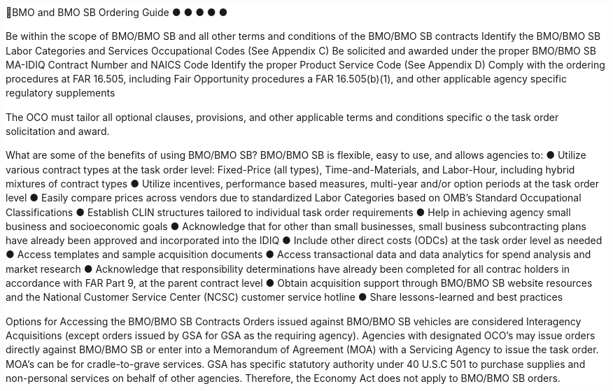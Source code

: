 BMO and BMO SB Ordering Guide
●
●
●
●
●

Be within the scope of BMO/BMO SB and all other terms and conditions of the BMO/BMO SB
contracts
Identify the BMO/BMO SB Labor Categories and Services Occupational Codes (See Appendix
C)
Be solicited and awarded under the proper BMO/BMO SB MA-IDIQ Contract Number
and NAICS Code
Identify the proper Product Service Code (See Appendix D)
Comply with the ordering procedures at FAR 16.505, including Fair Opportunity procedures a
FAR 16.505(b)(1), and other applicable agency specific regulatory supplements

The OCO must tailor all optional clauses, provisions, and other applicable terms and conditions specific
o the task order solicitation and award.

What are some of the benefits of using BMO/BMO SB?
BMO/BMO SB is flexible, easy to use, and allows agencies to:
● Utilize various contract types at the task order level: Fixed-Price (all types), Time-and-Materials,
and Labor-Hour, including hybrid mixtures of contract types
● Utilize incentives, performance based measures, multi-year and/or option periods at the task order
level
● Easily compare prices across vendors due to standardized Labor Categories based on OMB’s
Standard Occupational Classifications
● Establish CLIN structures tailored to individual task order requirements
● Help in achieving agency small business and socioeconomic goals
● Acknowledge that for other than small businesses, small business subcontracting plans have
already been approved and incorporated into the IDIQ
● Include other direct costs (ODCs) at the task order level as needed
● Access templates and sample acquisition documents
● Access transactional data and data analytics for spend analysis and market research
● Acknowledge that responsibility determinations have already been completed for all contrac
holders in accordance with FAR Part 9, at the parent contract level
● Obtain acquisition support through BMO/BMO SB website resources and the National Customer
Service Center (NCSC) customer service hotline
● Share lessons-learned and best practices

Options for Accessing the BMO/BMO SB Contracts
Orders issued against BMO/BMO SB vehicles are considered Interagency Acquisitions (except orders
issued by GSA for GSA as the requiring agency). Agencies with designated OCO’s may issue orders
directly against BMO/BMO SB or enter into a Memorandum of Agreement (MOA) with a Servicing
Agency to issue the task order. MOA’s can be for cradle-to-grave services.
GSA has specific statutory authority under 40 U.S.C 501 to purchase supplies and non-personal services
on behalf of other agencies. Therefore, the Economy Act does not apply to BMO/BMO SB orders.

